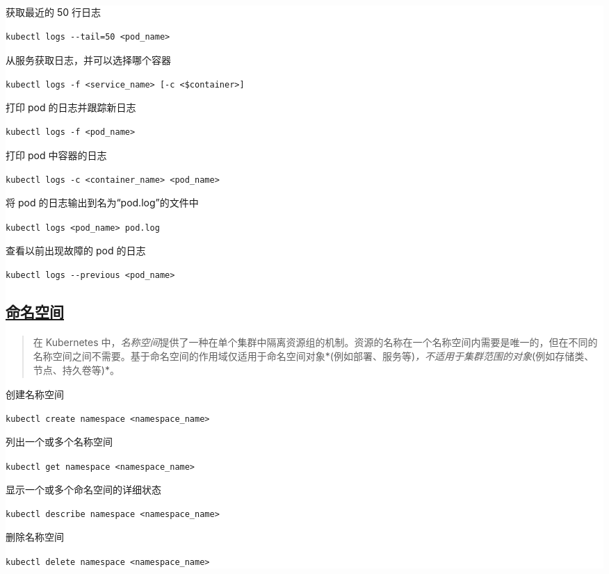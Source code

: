 获取最近的 50 行日志

```
kubectl logs --tail=50 <pod_name>
```

从服务获取日志，并可以选择哪个容器

```
kubectl logs -f <service_name> [-c <$container>]
```

打印 pod 的日志并跟踪新日志

```
kubectl logs -f <pod_name>
```

打印 pod 中容器的日志

```
kubectl logs -c <container_name> <pod_name>
```

将 pod 的日志输出到名为“pod.log”的文件中

```
kubectl logs <pod_name> pod.log
```

查看以前出现故障的 pod 的日志

```
kubectl logs --previous <pod_name>
```

## [命名空间](https://kubernetes.io/docs/concepts/overview/working-with-objects/namespaces/)

> 在 Kubernetes 中，*名称空间*提供了一种在单个集群中隔离资源组的机制。资源的名称在一个名称空间内需要是唯一的，但在不同的名称空间之间不需要。基于命名空间的作用域仅适用于命名空间对象*(例如部署、服务等)*，不适用于集群范围的对象*(例如存储类、节点、持久卷等)*。

创建名称空间

```
kubectl create namespace <namespace_name>
```

列出一个或多个名称空间

```
kubectl get namespace <namespace_name>
```

显示一个或多个命名空间的详细状态

```
kubectl describe namespace <namespace_name>
```

删除名称空间

```
kubectl delete namespace <namespace_name>
```
